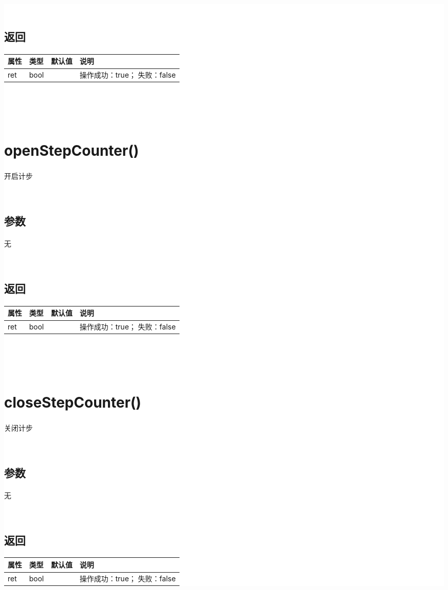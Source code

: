 <br>

## 返回

| 属性 | 类型 | 默认值 | 说明                         |
| :--- | :--- | :----- | :--------------------------- |
| ret  | bool |        | 操作成功：true； 失败：false |



<br><br><br>

# openStepCounter()

开启计步

<br>

## 参数

无

<br>

## 返回

| 属性 | 类型 | 默认值 | 说明                         |
| :--- | :--- | :----- | :--------------------------- |
| ret  | bool |        | 操作成功：true； 失败：false |



<br><br><br>


# closeStepCounter()

关闭计步


<br>

## 参数

无

<br>

## 返回

| 属性 | 类型 | 默认值 | 说明                         |
| :--- | :--- | :----- | :--------------------------- |
| ret  | bool |        | 操作成功：true； 失败：false |
